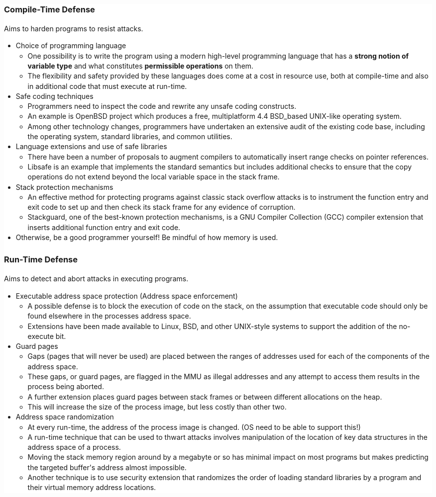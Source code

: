 ### Compile-Time Defense

Aims to harden programs to resist attacks.

* Choice of programming language
  * One possibility is to write the program using a modern high-level programming language that has a **strong notion of variable type** and what constitutes **permissible operations** on them.
  * The flexibility and safety provided by these languages does come at a cost in resource use, both at compile-time and also in additional code that must execute at run-time.
* Safe coding techniques
  * Programmers need to inspect the code and rewrite any unsafe coding constructs.
  * An example is OpenBSD project which produces a free, multiplatform 4.4 BSD_based UNIX-like operating system.
  * Among other technology changes, programmers have undertaken an extensive audit of the existing code base, including the operating system, standard libraries, and common utilities.
* Language extensions and use of safe libraries
  * There have been a number of proposals to augment compilers to automatically insert range checks on pointer references.
  * Libsafe is an example that implements the standard semantics but includes additional checks to ensure that the copy operations do not extend beyond the local variable space in the stack frame.
* Stack protection mechanisms
  * An effective method for protecting programs against classic stack overflow attacks is to instrument the function entry and exit code to set up and then check its stack frame for any evidence of corruption.
  * Stackguard, one of the best-known protection mechanisms, is a GNU Compiler Collection (GCC) compiler extension that inserts additional function entry and exit code.
* Otherwise, be a good programmer yourself! Be mindful of how memory is used.

### Run-Time Defense

Aims to detect and abort attacks in executing programs.

* Executable address space protection (Address space enforcement)
  * A possible defense is to block the execution of code on the stack, on the assumption that executable code should only be found elsewhere in the processes address space.
  * Extensions have been made available to Linux, BSD, and other UNIX-style systems to support the addition of the no-execute bit.
* Guard pages
  * Gaps (pages that will never be used) are placed between the ranges of addresses used for each of the components of the address space.
  * These gaps, or guard pages, are flagged in the MMU as illegal addresses and any attempt to access them results in the process being aborted.
  * A further extension places guard pages between stack frames or between different allocations on the heap.
  * This will increase the size of the process image, but less costly than other two.
* Address space randomization
  * At every run-time, the address of the process image is changed. (OS need to be able to support this!)
  * A run-time technique that can be used to thwart attacks involves manipulation of the location of key data structures in the address space of a process.
  * Moving the stack memory region around by a megabyte or so has minimal impact on most programs but makes predicting the targeted buffer's address almost impossible.
  * Another technique is to use security extension that randomizes the order of loading standard libraries by a program and their virtual memory address locations.
